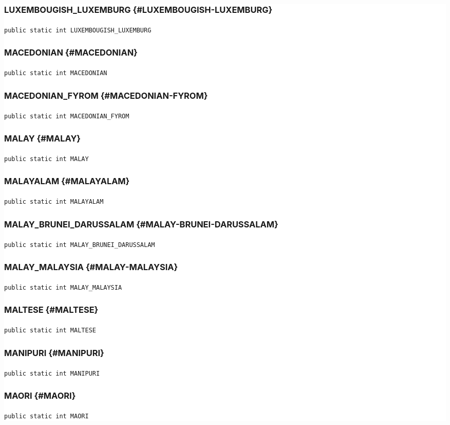 
### LUXEMBOUGISH_LUXEMBURG {#LUXEMBOUGISH-LUXEMBURG}
```
public static int LUXEMBOUGISH_LUXEMBURG
```


### MACEDONIAN {#MACEDONIAN}
```
public static int MACEDONIAN
```


### MACEDONIAN_FYROM {#MACEDONIAN-FYROM}
```
public static int MACEDONIAN_FYROM
```


### MALAY {#MALAY}
```
public static int MALAY
```


### MALAYALAM {#MALAYALAM}
```
public static int MALAYALAM
```


### MALAY_BRUNEI_DARUSSALAM {#MALAY-BRUNEI-DARUSSALAM}
```
public static int MALAY_BRUNEI_DARUSSALAM
```


### MALAY_MALAYSIA {#MALAY-MALAYSIA}
```
public static int MALAY_MALAYSIA
```


### MALTESE {#MALTESE}
```
public static int MALTESE
```


### MANIPURI {#MANIPURI}
```
public static int MANIPURI
```


### MAORI {#MAORI}
```
public static int MAORI
```
